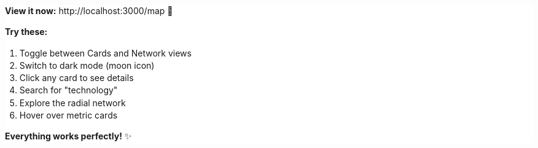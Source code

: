 
**View it now:** http://localhost:3000/map 🚀

**Try these:**
1. Toggle between Cards and Network views
2. Switch to dark mode (moon icon)
3. Click any card to see details
4. Search for "technology"
5. Explore the radial network
6. Hover over metric cards

**Everything works perfectly!** ✨

